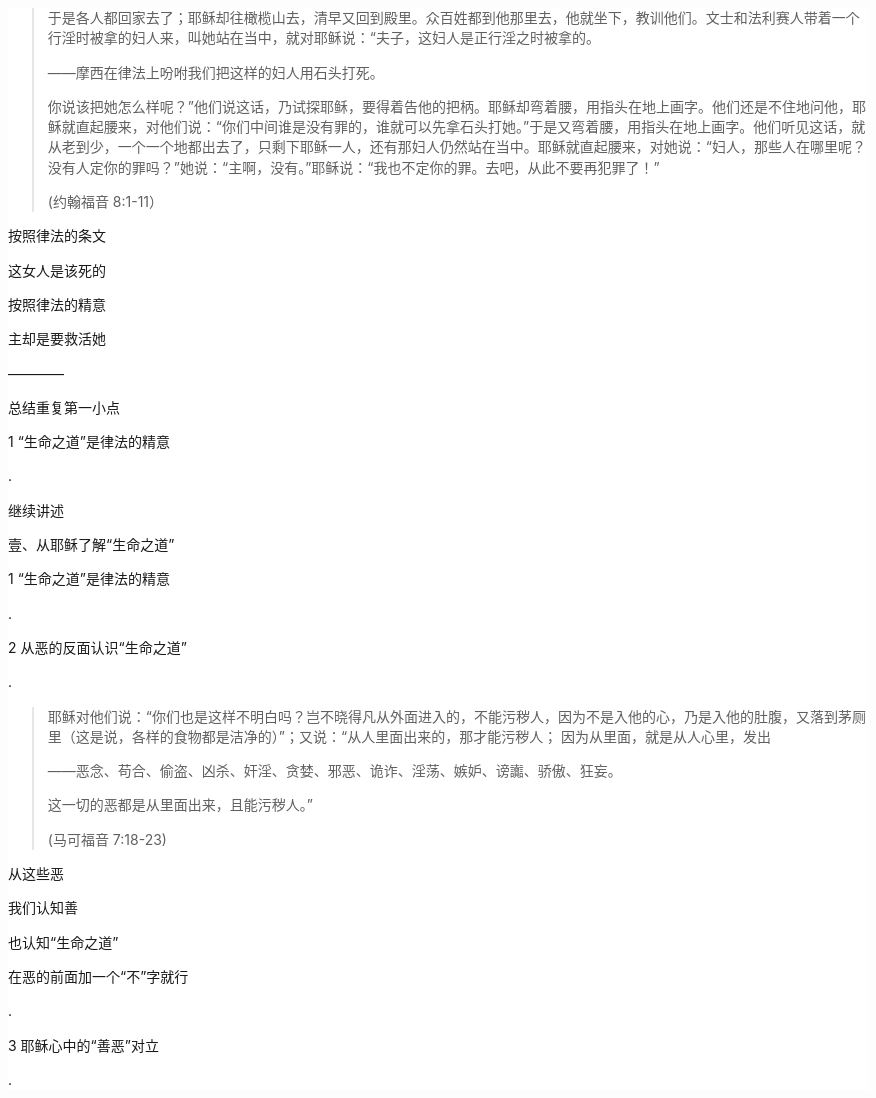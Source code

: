 > 于是各人都回家去了；耶稣却往橄榄山去，清早又回到殿里。众百姓都到他那里去，他就坐下，教训他们。文士和法利赛人带着一个行淫时被拿的妇人来，叫她站在当中，就对耶稣说：“夫子，这妇人是正行淫之时被拿的。
> 
> ——摩西在律法上吩咐我们把这样的妇人用石头打死。
> 
> 你说该把她怎么样呢？”他们说这话，乃试探耶稣，要得着告他的把柄。耶稣却弯着腰，用指头在地上画字。他们还是不住地问他，耶稣就直起腰来，对他们说：“你们中间谁是没有罪的，谁就可以先拿石头打她。”于是又弯着腰，用指头在地上画字。他们听见这话，就从老到少，一个一个地都出去了，只剩下耶稣一人，还有那妇人仍然站在当中。耶稣就直起腰来，对她说：“妇人，那些人在哪里呢？没有人定你的罪吗？”她说：“主啊，没有。”耶稣说：“我也不定你的罪。去吧，从此不要再犯罪了！”
> 
> (约翰福音 8:1-11）

按照律法的条文

这女人是该死的

按照律法的精意

主却是要救活她

————

总结重复第一小点

1 “生命之道”是律法的精意

.

继续讲述

壹、从耶稣了解“生命之道”

1 “生命之道”是律法的精意

.

2 从恶的反面认识“生命之道”

.

> 耶稣对他们说：“你们也是这样不明白吗？岂不晓得凡从外面进入的，不能污秽人，因为不是入他的心，乃是入他的肚腹，又落到茅厕里（这是说，各样的食物都是洁净的）”；又说：“从人里面出来的，那才能污秽人；
> 因为从里面，就是从人心里，发出
> 
> ——恶念、苟合、偷盗、凶杀、奸淫、贪婪、邪恶、诡诈、淫荡、嫉妒、谤讟、骄傲、狂妄。
> 
> 这一切的恶都是从里面出来，且能污秽人。”
> 
> (马可福音 7:18-23)

从这些恶

我们认知善

也认知“生命之道”

在恶的前面加一个“不”字就行

.

3 耶稣心中的“善恶”对立

.
